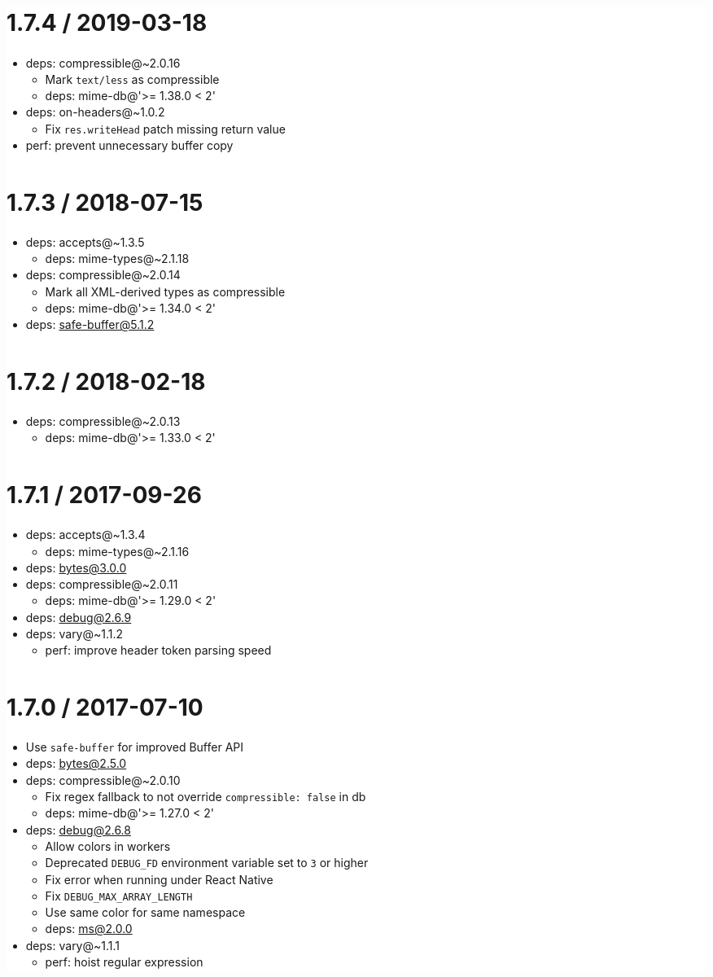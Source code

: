 1.7.4 / 2019-03-18
==================

* deps: compressible@~2.0.16
    - Mark `text/less` as compressible
    - deps: mime-db@'>= 1.38.0 < 2'
* deps: on-headers@~1.0.2
    - Fix `res.writeHead` patch missing return value
* perf: prevent unnecessary buffer copy

1.7.3 / 2018-07-15
==================

* deps: accepts@~1.3.5
    - deps: mime-types@~2.1.18
* deps: compressible@~2.0.14
    - Mark all XML-derived types as compressible
    - deps: mime-db@'>= 1.34.0 < 2'
* deps: safe-buffer@5.1.2

1.7.2 / 2018-02-18
==================

* deps: compressible@~2.0.13
    - deps: mime-db@'>= 1.33.0 < 2'

1.7.1 / 2017-09-26
==================

* deps: accepts@~1.3.4
    - deps: mime-types@~2.1.16
* deps: bytes@3.0.0
* deps: compressible@~2.0.11
    - deps: mime-db@'>= 1.29.0 < 2'
* deps: debug@2.6.9
* deps: vary@~1.1.2
    - perf: improve header token parsing speed

1.7.0 / 2017-07-10
==================

* Use `safe-buffer` for improved Buffer API
* deps: bytes@2.5.0
* deps: compressible@~2.0.10
    - Fix regex fallback to not override `compressible: false` in db
    - deps: mime-db@'>= 1.27.0 < 2'
* deps: debug@2.6.8
    - Allow colors in workers
    - Deprecated `DEBUG_FD` environment variable set to `3` or higher
    - Fix error when running under React Native
    - Fix `DEBUG_MAX_ARRAY_LENGTH`
    - Use same color for same namespace
    - deps: ms@2.0.0
* deps: vary@~1.1.1
    - perf: hoist regular expression
